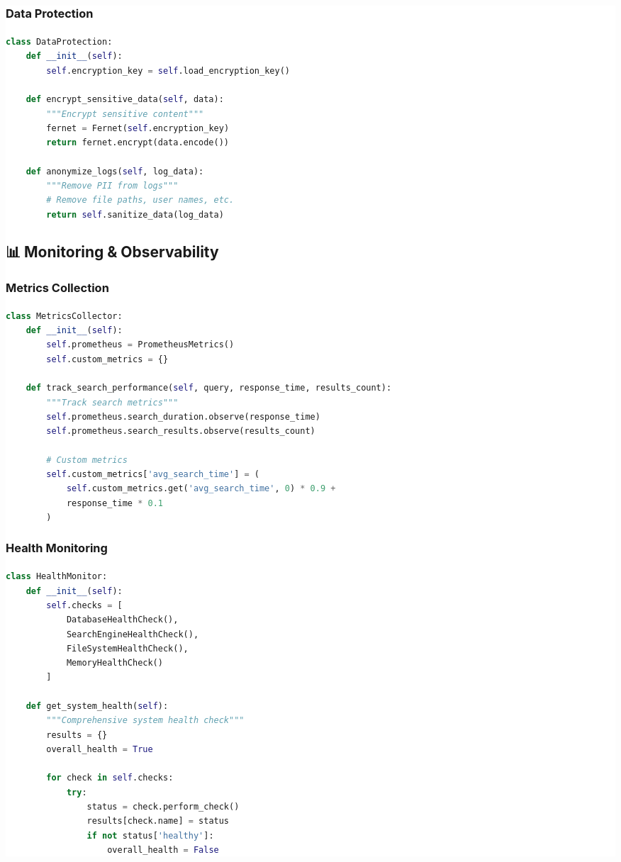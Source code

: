 
### Data Protection

```python
class DataProtection:
    def __init__(self):
        self.encryption_key = self.load_encryption_key()
    
    def encrypt_sensitive_data(self, data):
        """Encrypt sensitive content"""
        fernet = Fernet(self.encryption_key)
        return fernet.encrypt(data.encode())
    
    def anonymize_logs(self, log_data):
        """Remove PII from logs"""
        # Remove file paths, user names, etc.
        return self.sanitize_data(log_data)
```

## 📊 Monitoring & Observability

### Metrics Collection

```python
class MetricsCollector:
    def __init__(self):
        self.prometheus = PrometheusMetrics()
        self.custom_metrics = {}
    
    def track_search_performance(self, query, response_time, results_count):
        """Track search metrics"""
        self.prometheus.search_duration.observe(response_time)
        self.prometheus.search_results.observe(results_count)
        
        # Custom metrics
        self.custom_metrics['avg_search_time'] = (
            self.custom_metrics.get('avg_search_time', 0) * 0.9 + 
            response_time * 0.1
        )
```

### Health Monitoring

```python
class HealthMonitor:
    def __init__(self):
        self.checks = [
            DatabaseHealthCheck(),
            SearchEngineHealthCheck(),
            FileSystemHealthCheck(),
            MemoryHealthCheck()
        ]
    
    def get_system_health(self):
        """Comprehensive system health check"""
        results = {}
        overall_health = True
        
        for check in self.checks:
            try:
                status = check.perform_check()
                results[check.name] = status
                if not status['healthy']:
                    overall_health = False
```